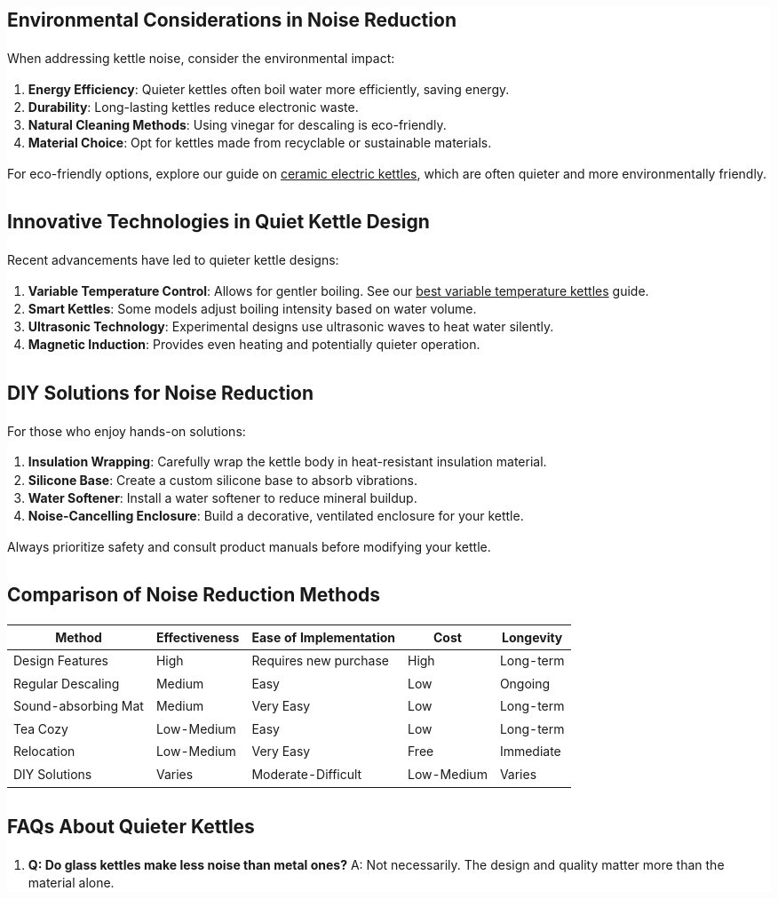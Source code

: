 ## Environmental Considerations in Noise Reduction

When addressing kettle noise, consider the environmental impact:

1. **Energy Efficiency**: Quieter kettles often boil water more efficiently, saving energy.
2. **Durability**: Long-lasting kettles reduce electronic waste.
3. **Natural Cleaning Methods**: Using vinegar for descaling is eco-friendly.
4. **Material Choice**: Opt for kettles made from recyclable or sustainable materials.

For eco-friendly options, explore our guide on [ceramic electric kettles](https://www.electrickettlesguide.com/best-ceramic-electric-kettles/), which are often quieter and more environmentally friendly.

## Innovative Technologies in Quiet Kettle Design

Recent advancements have led to quieter kettle designs:

1. **Variable Temperature Control**: Allows for gentler boiling. See our [best variable temperature kettles](https://www.electrickettlesguide.com/best-variable-temperature-kettles/) guide.
2. **Smart Kettles**: Some models adjust boiling intensity based on water volume.
3. **Ultrasonic Technology**: Experimental designs use ultrasonic waves to heat water silently.
4. **Magnetic Induction**: Provides even heating and potentially quieter operation.

## DIY Solutions for Noise Reduction

For those who enjoy hands-on solutions:

1. **Insulation Wrapping**: Carefully wrap the kettle body in heat-resistant insulation material.
2. **Silicone Base**: Create a custom silicone base to absorb vibrations.
3. **Water Softener**: Install a water softener to reduce mineral buildup.
4. **Noise-Cancelling Enclosure**: Build a decorative, ventilated enclosure for your kettle.

Always prioritize safety and consult product manuals before modifying your kettle.

## Comparison of Noise Reduction Methods

| Method | Effectiveness | Ease of Implementation | Cost | Longevity |
|--------|---------------|------------------------|------|-----------|
| Design Features | High | Requires new purchase | High | Long-term |
| Regular Descaling | Medium | Easy | Low | Ongoing |
| Sound-absorbing Mat | Medium | Very Easy | Low | Long-term |
| Tea Cozy | Low-Medium | Easy | Low | Long-term |
| Relocation | Low-Medium | Very Easy | Free | Immediate |
| DIY Solutions | Varies | Moderate-Difficult | Low-Medium | Varies |

## FAQs About Quieter Kettles

1. **Q: Do glass kettles make less noise than metal ones?**
   A: Not necessarily. The design and quality matter more than the material alone.
